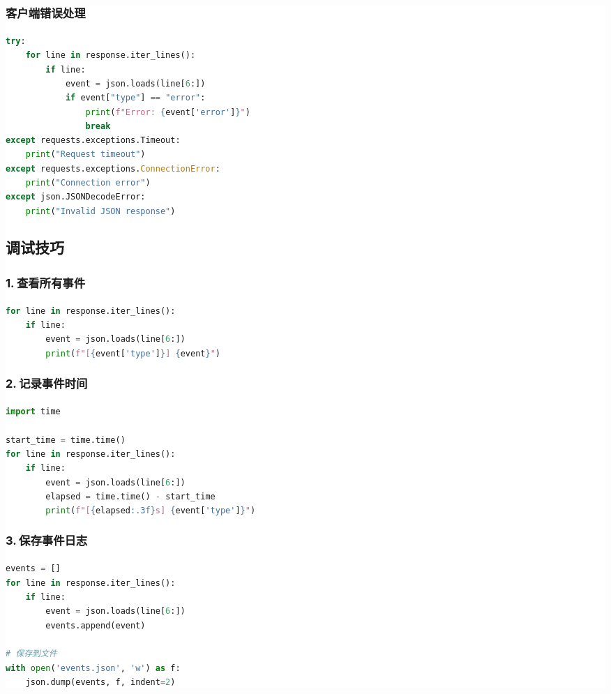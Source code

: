 ### 客户端错误处理

```python
try:
    for line in response.iter_lines():
        if line:
            event = json.loads(line[6:])
            if event["type"] == "error":
                print(f"Error: {event['error']}")
                break
except requests.exceptions.Timeout:
    print("Request timeout")
except requests.exceptions.ConnectionError:
    print("Connection error")
except json.JSONDecodeError:
    print("Invalid JSON response")
```

## 调试技巧

### 1. 查看所有事件

```python
for line in response.iter_lines():
    if line:
        event = json.loads(line[6:])
        print(f"[{event['type']}] {event}")
```

### 2. 记录事件时间

```python
import time

start_time = time.time()
for line in response.iter_lines():
    if line:
        event = json.loads(line[6:])
        elapsed = time.time() - start_time
        print(f"[{elapsed:.3f}s] {event['type']}")
```

### 3. 保存事件日志

```python
events = []
for line in response.iter_lines():
    if line:
        event = json.loads(line[6:])
        events.append(event)

# 保存到文件
with open('events.json', 'w') as f:
    json.dump(events, f, indent=2)
```
